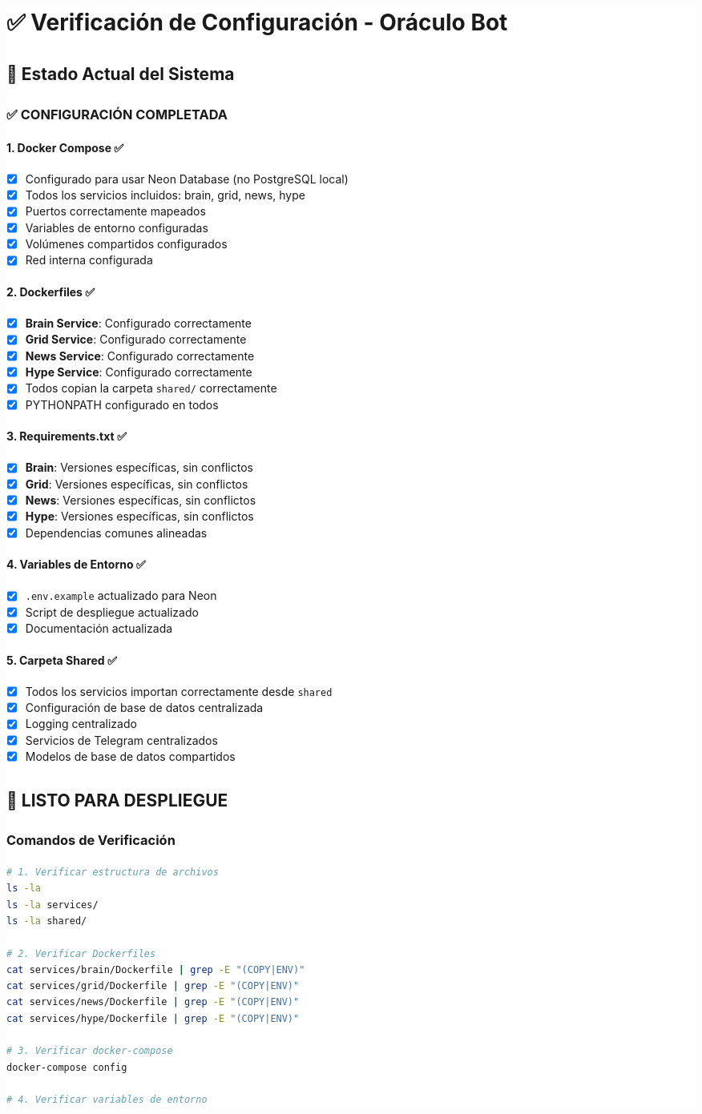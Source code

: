 # ✅ Verificación de Configuración - Oráculo Bot

## 🎯 Estado Actual del Sistema

### ✅ **CONFIGURACIÓN COMPLETADA**

#### 1. **Docker Compose** ✅
- [x] Configurado para usar Neon Database (no PostgreSQL local)
- [x] Todos los servicios incluidos: brain, grid, news, hype
- [x] Puertos correctamente mapeados
- [x] Variables de entorno configuradas
- [x] Volúmenes compartidos configurados
- [x] Red interna configurada

#### 2. **Dockerfiles** ✅
- [x] **Brain Service**: Configurado correctamente
- [x] **Grid Service**: Configurado correctamente  
- [x] **News Service**: Configurado correctamente
- [x] **Hype Service**: Configurado correctamente
- [x] Todos copian la carpeta `shared/` correctamente
- [x] PYTHONPATH configurado en todos

#### 3. **Requirements.txt** ✅
- [x] **Brain**: Versiones específicas, sin conflictos
- [x] **Grid**: Versiones específicas, sin conflictos
- [x] **News**: Versiones específicas, sin conflictos
- [x] **Hype**: Versiones específicas, sin conflictos
- [x] Dependencias comunes alineadas

#### 4. **Variables de Entorno** ✅
- [x] `.env.example` actualizado para Neon
- [x] Script de despliegue actualizado
- [x] Documentación actualizada

#### 5. **Carpeta Shared** ✅
- [x] Todos los servicios importan correctamente desde `shared`
- [x] Configuración de base de datos centralizada
- [x] Logging centralizado
- [x] Servicios de Telegram centralizados
- [x] Modelos de base de datos compartidos

## 🚀 **LISTO PARA DESPLIEGUE**

### Comandos de Verificación

```bash
# 1. Verificar estructura de archivos
ls -la
ls -la services/
ls -la shared/

# 2. Verificar Dockerfiles
cat services/brain/Dockerfile | grep -E "(COPY|ENV)"
cat services/grid/Dockerfile | grep -E "(COPY|ENV)"
cat services/news/Dockerfile | grep -E "(COPY|ENV)"
cat services/hype/Dockerfile | grep -E "(COPY|ENV)"

# 3. Verificar docker-compose
docker-compose config

# 4. Verificar variables de entorno
```